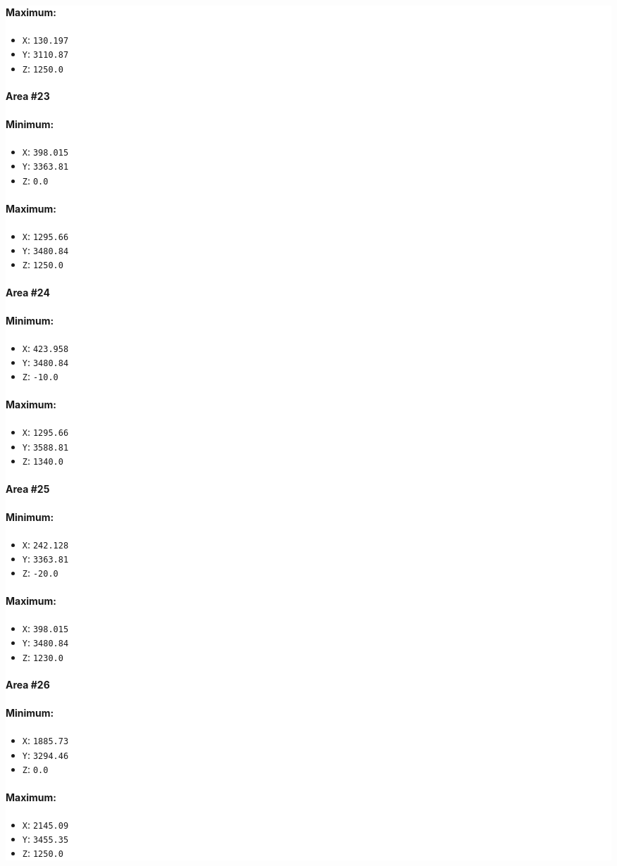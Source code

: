 #### Maximum:
- `X`: `130.197`
- `Y`: `3110.87`
- `Z`: `1250.0`

#### Area #23

#### Minimum:
- `X`: `398.015`
- `Y`: `3363.81`
- `Z`: `0.0`

#### Maximum:
- `X`: `1295.66`
- `Y`: `3480.84`
- `Z`: `1250.0`

#### Area #24

#### Minimum:
- `X`: `423.958`
- `Y`: `3480.84`
- `Z`: `-10.0`

#### Maximum:
- `X`: `1295.66`
- `Y`: `3588.81`
- `Z`: `1340.0`

#### Area #25

#### Minimum:
- `X`: `242.128`
- `Y`: `3363.81`
- `Z`: `-20.0`

#### Maximum:
- `X`: `398.015`
- `Y`: `3480.84`
- `Z`: `1230.0`

#### Area #26

#### Minimum:
- `X`: `1885.73`
- `Y`: `3294.46`
- `Z`: `0.0`

#### Maximum:
- `X`: `2145.09`
- `Y`: `3455.35`
- `Z`: `1250.0`
